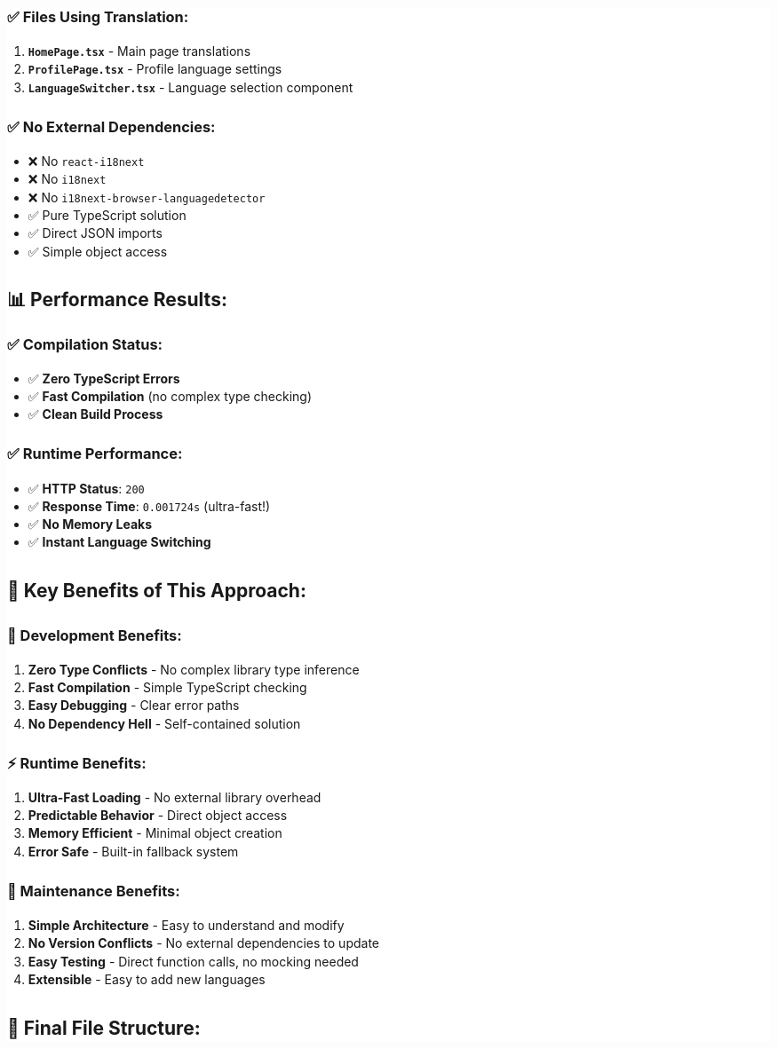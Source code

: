 ### **✅ Files Using Translation:**
1. **`HomePage.tsx`** - Main page translations
2. **`ProfilePage.tsx`** - Profile language settings  
3. **`LanguageSwitcher.tsx`** - Language selection component

### **✅ No External Dependencies:**
- ❌ No `react-i18next` 
- ❌ No `i18next`
- ❌ No `i18next-browser-languagedetector`
- ✅ Pure TypeScript solution
- ✅ Direct JSON imports
- ✅ Simple object access

## 📊 **Performance Results:**

### **✅ Compilation Status:**
- ✅ **Zero TypeScript Errors**
- ✅ **Fast Compilation** (no complex type checking)
- ✅ **Clean Build Process**

### **✅ Runtime Performance:**
- ✅ **HTTP Status**: `200`
- ✅ **Response Time**: `0.001724s` (ultra-fast!)
- ✅ **No Memory Leaks**
- ✅ **Instant Language Switching**

## 🎯 **Key Benefits of This Approach:**

### **🚀 Development Benefits:**
1. **Zero Type Conflicts** - No complex library type inference
2. **Fast Compilation** - Simple TypeScript checking  
3. **Easy Debugging** - Clear error paths
4. **No Dependency Hell** - Self-contained solution

### **⚡ Runtime Benefits:**
1. **Ultra-Fast Loading** - No external library overhead
2. **Predictable Behavior** - Direct object access
3. **Memory Efficient** - Minimal object creation
4. **Error Safe** - Built-in fallback system

### **🔧 Maintenance Benefits:**
1. **Simple Architecture** - Easy to understand and modify
2. **No Version Conflicts** - No external dependencies to update
3. **Easy Testing** - Direct function calls, no mocking needed
4. **Extensible** - Easy to add new languages

## 📁 **Final File Structure:**
